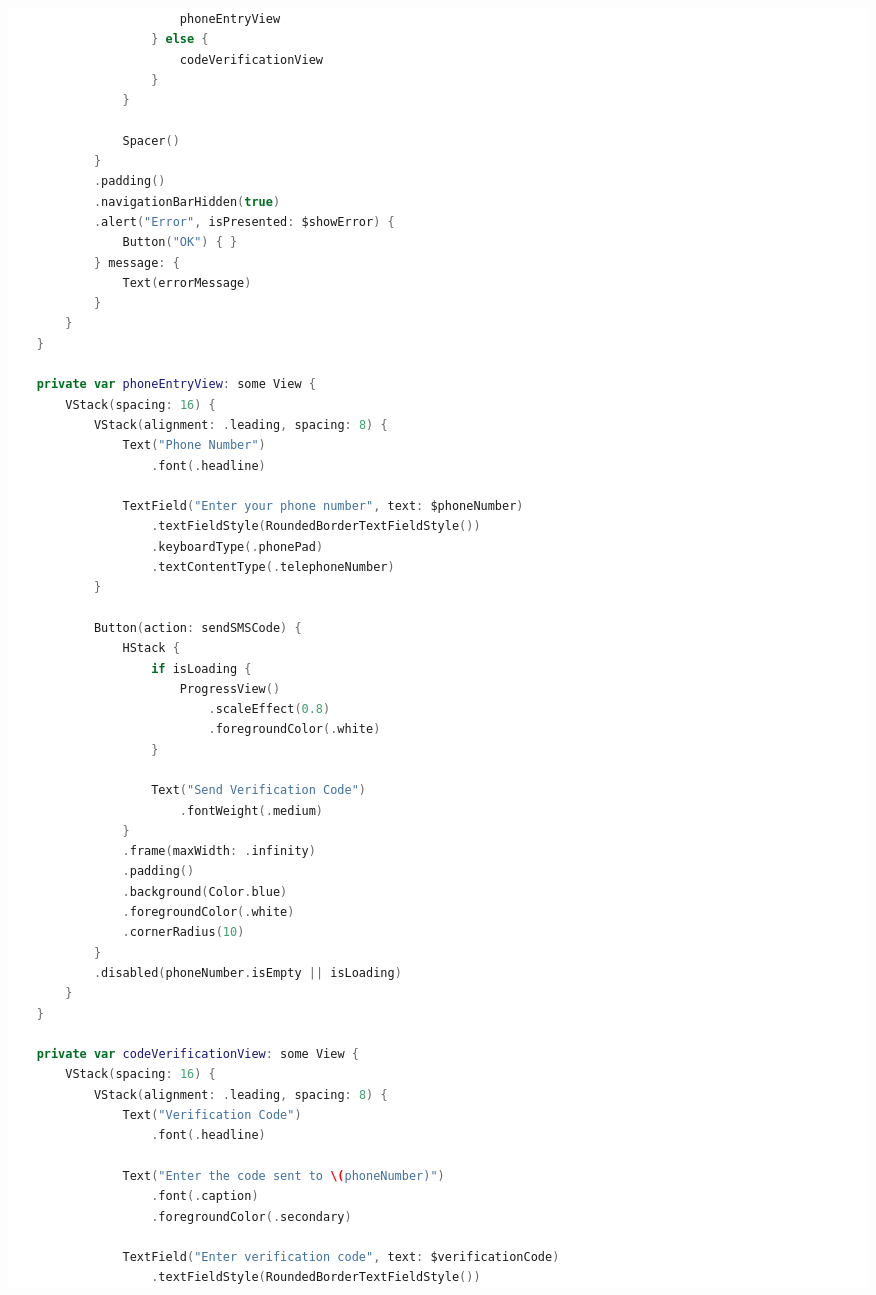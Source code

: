 ```swift
                        phoneEntryView
                    } else {
                        codeVerificationView
                    }
                }
                
                Spacer()
            }
            .padding()
            .navigationBarHidden(true)
            .alert("Error", isPresented: $showError) {
                Button("OK") { }
            } message: {
                Text(errorMessage)
            }
        }
    }
    
    private var phoneEntryView: some View {
        VStack(spacing: 16) {
            VStack(alignment: .leading, spacing: 8) {
                Text("Phone Number")
                    .font(.headline)
                
                TextField("Enter your phone number", text: $phoneNumber)
                    .textFieldStyle(RoundedBorderTextFieldStyle())
                    .keyboardType(.phonePad)
                    .textContentType(.telephoneNumber)
            }
            
            Button(action: sendSMSCode) {
                HStack {
                    if isLoading {
                        ProgressView()
                            .scaleEffect(0.8)
                            .foregroundColor(.white)
                    }
                    
                    Text("Send Verification Code")
                        .fontWeight(.medium)
                }
                .frame(maxWidth: .infinity)
                .padding()
                .background(Color.blue)
                .foregroundColor(.white)
                .cornerRadius(10)
            }
            .disabled(phoneNumber.isEmpty || isLoading)
        }
    }
    
    private var codeVerificationView: some View {
        VStack(spacing: 16) {
            VStack(alignment: .leading, spacing: 8) {
                Text("Verification Code")
                    .font(.headline)
                
                Text("Enter the code sent to \(phoneNumber)")
                    .font(.caption)
                    .foregroundColor(.secondary)
                
                TextField("Enter verification code", text: $verificationCode)
                    .textFieldStyle(RoundedBorderTextFieldStyle())
```